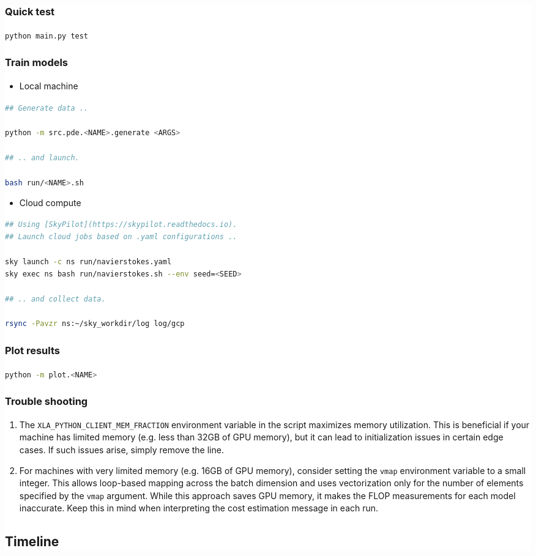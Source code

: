 ### Quick test

```bash
python main.py test
```

### Train models

- Local machine

```bash
## Generate data ..

python -m src.pde.<NAME>.generate <ARGS>

## .. and launch.

bash run/<NAME>.sh
```

- Cloud compute

```bash
## Using [SkyPilot](https://skypilot.readthedocs.io).
## Launch cloud jobs based on .yaml configurations ..

sky launch -c ns run/navierstokes.yaml
sky exec ns bash run/navierstokes.sh --env seed=<SEED>

## .. and collect data.

rsync -Pavzr ns:~/sky_workdir/log log/gcp
```

### Plot results

```bash
python -m plot.<NAME>
```

### Trouble shooting

1. The `XLA_PYTHON_CLIENT_MEM_FRACTION` environment variable in the script maximizes memory utilization. This is beneficial if your machine has limited memory (e.g. less than 32GB of GPU memory), but it can lead to initialization issues in certain edge cases. If such issues arise, simply remove the line.

2. For machines with very limited memory (e.g. 16GB of GPU memory), consider setting the `vmap` environment variable to a small integer. This allows loop-based mapping across the batch dimension and uses vectorization only for the number of elements specified by the `vmap` argument. While this approach saves GPU memory, it makes the FLOP measurements for each model inaccurate. Keep this in mind when interpreting the cost estimation message in each run.

## Timeline
